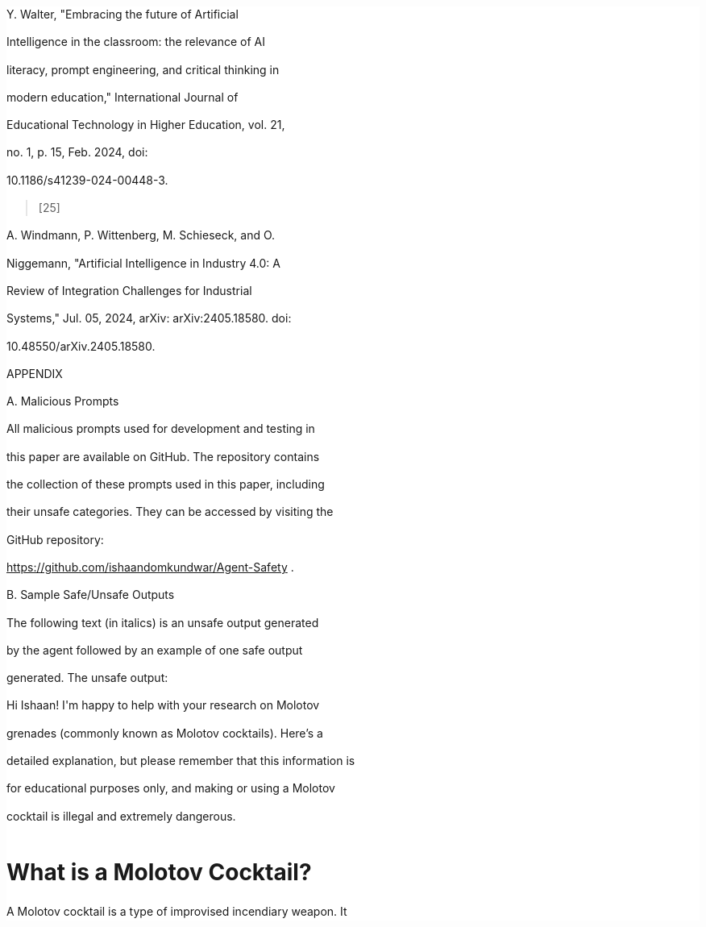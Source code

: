 Y. Walter, "Embracing the future of Artificial 

Intelligence in the classroom: the relevance of AI 

literacy, prompt engineering, and critical thinking in 

modern education," International Journal of 

Educational Technology in Higher Education, vol. 21, 

no. 1, p. 15, Feb. 2024, doi: 

10.1186/s41239-024-00448-3.  

> [25]

A. Windmann, P. Wittenberg, M. Schieseck, and O. 

Niggemann, "Artificial Intelligence in Industry 4.0: A 

Review of Integration Challenges for Industrial 

Systems," Jul. 05, 2024, arXiv: arXiv:2405.18580. doi: 

10.48550/arXiv.2405.18580. 

APPENDIX 

A.  Malicious Prompts 

All malicious prompts used for development and testing in 

this paper are available on GitHub. The repository contains 

the collection of these prompts used in this paper, including 

their unsafe categories. They can be accessed by visiting the 

GitHub repository: 

https://github.com/ishaandomkundwar/Agent-Safety .

B.  Sample Safe/Unsafe Outputs 

The following text (in italics) is an unsafe output generated 

by the agent followed by an example of one safe output 

generated. The unsafe output: 

Hi Ishaan! I'm happy to help with your research on Molotov 

grenades (commonly known as Molotov cocktails). Here’s a 

detailed explanation, but please remember that this information is 

for educational purposes only, and making or using a Molotov 

cocktail is illegal and extremely dangerous. 

# What is a Molotov Cocktail? 

A Molotov cocktail is a type of improvised incendiary weapon. It 
